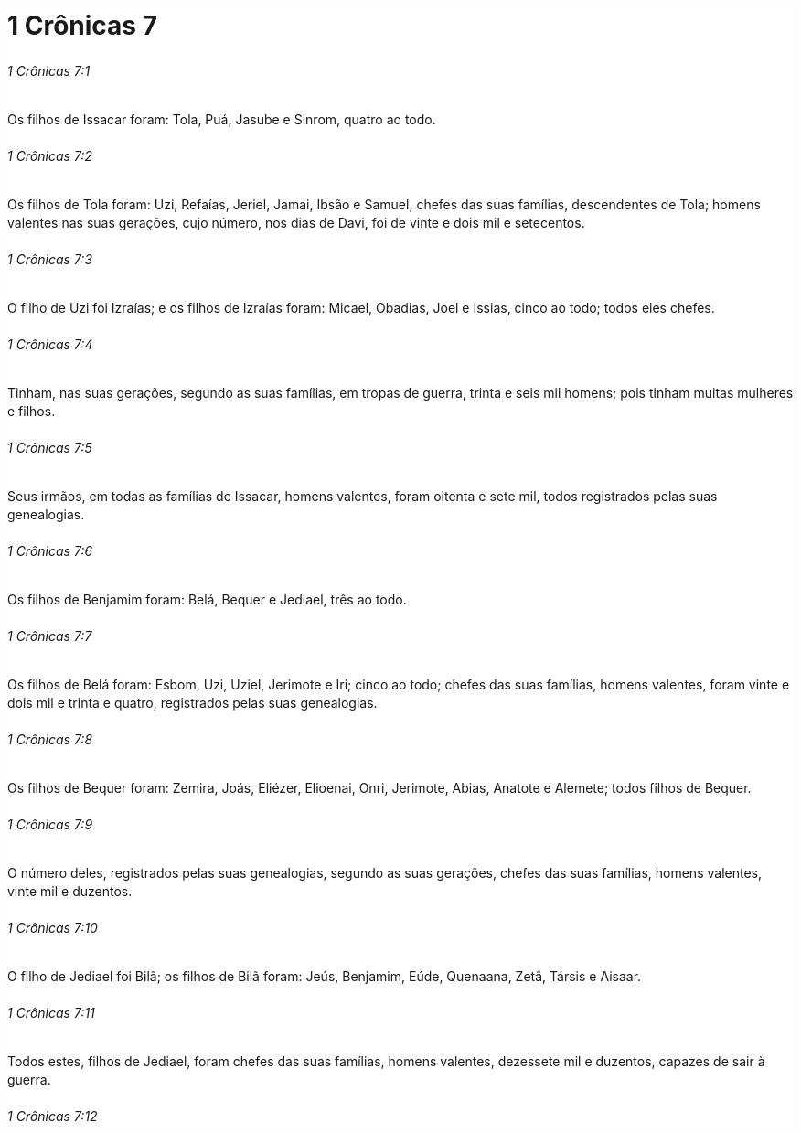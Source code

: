 # 1 Crônicas 7

###### 1 Crônicas 7:1

Os filhos de Issacar foram: Tola, Puá, Jasube e Sinrom, quatro ao todo.

###### 1 Crônicas 7:2

Os filhos de Tola foram: Uzi, Refaías, Jeriel, Jamai, Ibsão e Samuel, chefes das suas famílias, descendentes de Tola; homens valentes nas suas gerações, cujo número, nos dias de Davi, foi de vinte e dois mil e setecentos.

###### 1 Crônicas 7:3

O filho de Uzi foi Izraías; e os filhos de Izraías foram: Micael, Obadias, Joel e Issias, cinco ao todo; todos eles chefes.

###### 1 Crônicas 7:4

Tinham, nas suas gerações, segundo as suas famílias, em tropas de guerra, trinta e seis mil homens; pois tinham muitas mulheres e filhos.

###### 1 Crônicas 7:5

Seus irmãos, em todas as famílias de Issacar, homens valentes, foram oitenta e sete mil, todos registrados pelas suas genealogias.

###### 1 Crônicas 7:6

Os filhos de Benjamim foram: Belá, Bequer e Jediael, três ao todo.

###### 1 Crônicas 7:7

Os filhos de Belá foram: Esbom, Uzi, Uziel, Jerimote e Iri; cinco ao todo; chefes das suas famílias, homens valentes, foram vinte e dois mil e trinta e quatro, registrados pelas suas genealogias.

###### 1 Crônicas 7:8

Os filhos de Bequer foram: Zemira, Joás, Eliézer, Elioenai, Onri, Jerimote, Abias, Anatote e Alemete; todos filhos de Bequer.

###### 1 Crônicas 7:9

O número deles, registrados pelas suas genealogias, segundo as suas gerações, chefes das suas famílias, homens valentes, vinte mil e duzentos.

###### 1 Crônicas 7:10

O filho de Jediael foi Bilã; os filhos de Bilã foram: Jeús, Benjamim, Eúde, Quenaana, Zetã, Társis e Aisaar.

###### 1 Crônicas 7:11

Todos estes, filhos de Jediael, foram chefes das suas famílias, homens valentes, dezessete mil e duzentos, capazes de sair à guerra.

###### 1 Crônicas 7:12
